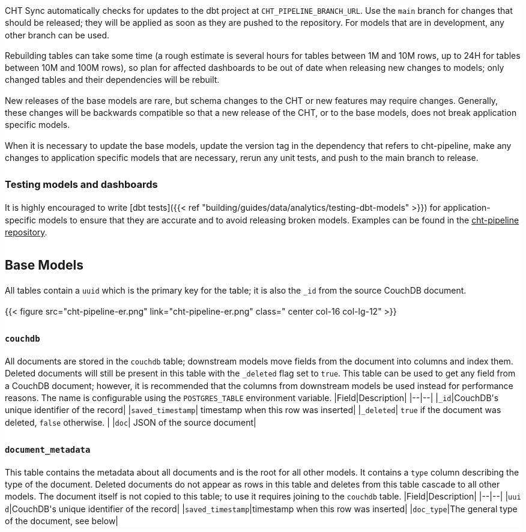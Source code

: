 CHT Sync automatically checks for updates to the dbt project at `CHT_PIPELINE_BRANCH_URL`.
Use the `main` branch for changes that should be released; they will be applied as soon as they are pushed to the repository.
For models that are in development, any other branch can be used.

Rebuilding tables can take some time (a rough estimate is several hours for tables between 1M and 10M rows, up to 24H for tables between 10M and 100M rows), so plan for affected dashboards to be out of date when releasing new changes to models; only changed tables and their dependencies will be rebuilt.

New releases of the base models are rare, but schema changes to the CHT or new features may require changes.
Generally, these changes will be backwards compatible so that a new release of the CHT, or to the base models, does not break application specific models.

When it is necessary to update the base models, update the version tag in the dependency that refers to cht-pipeline, make any changes to application specific models that are necessary, rerun any unit tests, and push to the main branch to release. 


### Testing models and dashboards

It is highly encouraged to write [dbt tests]({{< ref "building/guides/data/analytics/testing-dbt-models" >}}) for application-specific models to ensure that they are accurate and to avoid releasing broken models. Examples can be found in the [cht-pipeline repository](https://github.com/medic/cht-pipeline/tree/main/tests).


## Base Models

All tables contain a `uuid` which is the primary key for the table; it is also the `_id` from the source CouchDB document.

{{< figure src="cht-pipeline-er.png" link="cht-pipeline-er.png" class=" center col-16 col-lg-12" >}}

### `couchdb`
All documents are stored in the `couchdb` table; downstream models move fields from the document into columns and index them.
Deleted documents will still be present in this table with the `_deleted` flag set to `true`.
This table can be used to get any field from a CouchDB document; however, it is recommended that the columns from downstream models be used instead for performance reasons.
The name is configurable using the `POSTGRES_TABLE` environment variable.
|Field|Description|
|--|--|
|`_id`|CouchDB's unique identifier of the record|
|`saved_timestamp`| timestamp when this row was inserted|
|`_deleted`| `true` if the document was deleted, `false` otherwise. |
|`doc`| JSON of the source document|

### `document_metadata`
This table contains the metadata about all documents and is the root for all other models.
It contains a `type` column describing the type of the document.
Deleted documents do not appear as rows in this table and deletes from this table cascade to all other models.
The document itself is not copied to this table; to use it requires joining to the `couchdb` table.
|Field|Description|
|--|--|
|`uuid`|CouchDB's unique identifier of the record|
|`saved_timestamp`|timestamp when this row was inserted|
|`doc_type`|The general type of the document, see below|